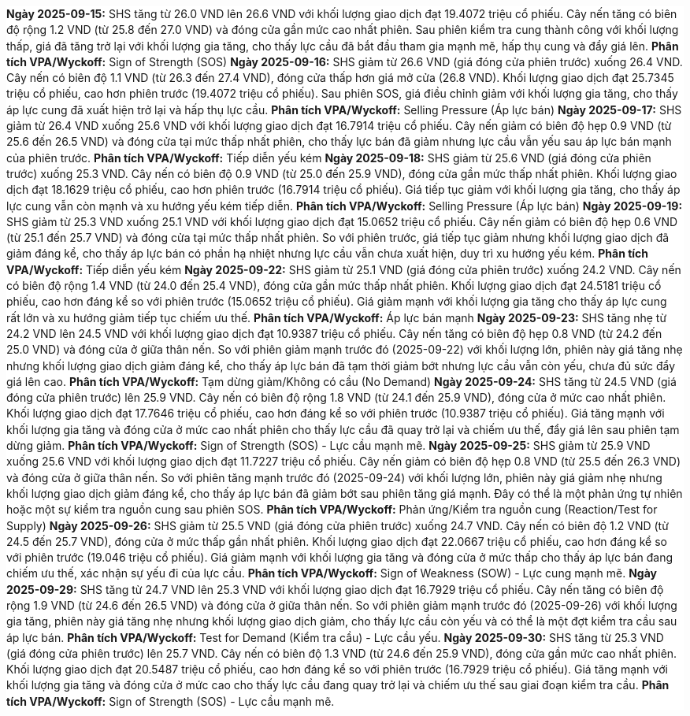 **Ngày 2025-09-15:** SHS tăng từ 26.0 VND lên 26.6 VND với khối lượng giao dịch đạt 19.4072 triệu cổ phiếu. Cây nến tăng có biên độ rộng 1.2 VND (từ 25.8 đến 27.0 VND) và đóng cửa gần mức cao nhất phiên. Sau phiên kiểm tra cung thành công với khối lượng thấp, giá đã tăng trở lại với khối lượng gia tăng, cho thấy lực cầu đã bắt đầu tham gia mạnh mẽ, hấp thụ cung và đẩy giá lên. **Phân tích VPA/Wyckoff:** Sign of Strength (SOS)
**Ngày 2025-09-16:** SHS giảm từ 26.6 VND (giá đóng cửa phiên trước) xuống 26.4 VND. Cây nến có biên độ 1.1 VND (từ 26.3 đến 27.4 VND), đóng cửa thấp hơn giá mở cửa (26.8 VND). Khối lượng giao dịch đạt 25.7345 triệu cổ phiếu, cao hơn phiên trước (19.4072 triệu cổ phiếu). Sau phiên SOS, giá điều chỉnh giảm với khối lượng gia tăng, cho thấy áp lực cung đã xuất hiện trở lại và hấp thụ lực cầu. **Phân tích VPA/Wyckoff:** Selling Pressure (Áp lực bán)
**Ngày 2025-09-17:** SHS giảm từ 26.4 VND xuống 25.6 VND với khối lượng giao dịch đạt 16.7914 triệu cổ phiếu. Cây nến giảm có biên độ hẹp 0.9 VND (từ 25.6 đến 26.5 VND) và đóng cửa tại mức thấp nhất phiên, cho thấy lực bán đã giảm nhưng lực cầu vẫn yếu sau áp lực bán mạnh của phiên trước. **Phân tích VPA/Wyckoff:** Tiếp diễn yếu kém
**Ngày 2025-09-18:** SHS giảm từ 25.6 VND (giá đóng cửa phiên trước) xuống 25.3 VND. Cây nến có biên độ 0.9 VND (từ 25.0 đến 25.9 VND), đóng cửa gần mức thấp nhất phiên. Khối lượng giao dịch đạt 18.1629 triệu cổ phiếu, cao hơn phiên trước (16.7914 triệu cổ phiếu). Giá tiếp tục giảm với khối lượng gia tăng, cho thấy áp lực cung vẫn còn mạnh và xu hướng yếu kém tiếp diễn. **Phân tích VPA/Wyckoff:** Selling Pressure (Áp lực bán)
**Ngày 2025-09-19:** SHS giảm từ 25.3 VND xuống 25.1 VND với khối lượng giao dịch đạt 15.0652 triệu cổ phiếu. Cây nến giảm có biên độ hẹp 0.6 VND (từ 25.1 đến 25.7 VND) và đóng cửa tại mức thấp nhất phiên. So với phiên trước, giá tiếp tục giảm nhưng khối lượng giao dịch đã giảm đáng kể, cho thấy áp lực bán có phần hạ nhiệt nhưng lực cầu vẫn chưa xuất hiện, duy trì xu hướng yếu kém. **Phân tích VPA/Wyckoff:** Tiếp diễn yếu kém
**Ngày 2025-09-22:** SHS giảm từ 25.1 VND (giá đóng cửa phiên trước) xuống 24.2 VND. Cây nến có biên độ rộng 1.4 VND (từ 24.0 đến 25.4 VND), đóng cửa gần mức thấp nhất phiên. Khối lượng giao dịch đạt 24.5181 triệu cổ phiếu, cao hơn đáng kể so với phiên trước (15.0652 triệu cổ phiếu). Giá giảm mạnh với khối lượng gia tăng cho thấy áp lực cung rất lớn và xu hướng giảm tiếp tục chiếm ưu thế. **Phân tích VPA/Wyckoff:** Áp lực bán mạnh
**Ngày 2025-09-23:** SHS tăng nhẹ từ 24.2 VND lên 24.5 VND với khối lượng giao dịch đạt 10.9387 triệu cổ phiếu. Cây nến tăng có biên độ hẹp 0.8 VND (từ 24.2 đến 25.0 VND) và đóng cửa ở giữa thân nến. So với phiên giảm mạnh trước đó (2025-09-22) với khối lượng lớn, phiên này giá tăng nhẹ nhưng khối lượng giao dịch giảm đáng kể, cho thấy áp lực bán đã tạm thời giảm bớt nhưng lực cầu vẫn còn yếu, chưa đủ sức đẩy giá lên cao. **Phân tích VPA/Wyckoff:** Tạm dừng giảm/Không có cầu (No Demand)
**Ngày 2025-09-24:** SHS tăng từ 24.5 VND (giá đóng cửa phiên trước) lên 25.9 VND. Cây nến có biên độ rộng 1.8 VND (từ 24.1 đến 25.9 VND), đóng cửa ở mức cao nhất phiên. Khối lượng giao dịch đạt 17.7646 triệu cổ phiếu, cao hơn đáng kể so với phiên trước (10.9387 triệu cổ phiếu). Giá tăng mạnh với khối lượng gia tăng và đóng cửa ở mức cao nhất phiên cho thấy lực cầu đã quay trở lại và chiếm ưu thế, đẩy giá lên sau phiên tạm dừng giảm. **Phân tích VPA/Wyckoff:** Sign of Strength (SOS) - Lực cầu mạnh mẽ.
**Ngày 2025-09-25:** SHS giảm từ 25.9 VND xuống 25.6 VND với khối lượng giao dịch đạt 11.7227 triệu cổ phiếu. Cây nến giảm có biên độ hẹp 0.8 VND (từ 25.5 đến 26.3 VND) và đóng cửa ở giữa thân nến. So với phiên tăng mạnh trước đó (2025-09-24) với khối lượng lớn, phiên này giá giảm nhẹ nhưng khối lượng giao dịch giảm đáng kể, cho thấy áp lực bán đã giảm bớt sau phiên tăng giá mạnh. Đây có thể là một phản ứng tự nhiên hoặc một sự kiểm tra nguồn cung sau phiên SOS. **Phân tích VPA/Wyckoff:** Phản ứng/Kiểm tra nguồn cung (Reaction/Test for Supply)
**Ngày 2025-09-26:** SHS giảm từ 25.5 VND (giá đóng cửa phiên trước) xuống 24.7 VND. Cây nến có biên độ 1.2 VND (từ 24.5 đến 25.7 VND), đóng cửa ở mức thấp gần nhất phiên. Khối lượng giao dịch đạt 22.0667 triệu cổ phiếu, cao hơn đáng kể so với phiên trước (19.046 triệu cổ phiếu). Giá giảm mạnh với khối lượng gia tăng và đóng cửa ở mức thấp cho thấy áp lực bán đang chiếm ưu thế, xác nhận sự yếu đi của lực cầu. **Phân tích VPA/Wyckoff:** Sign of Weakness (SOW) - Lực cung mạnh mẽ.
**Ngày 2025-09-29:** SHS tăng từ 24.7 VND lên 25.3 VND với khối lượng giao dịch đạt 16.7929 triệu cổ phiếu. Cây nến tăng có biên độ rộng 1.9 VND (từ 24.6 đến 26.5 VND) và đóng cửa ở giữa thân nến. So với phiên giảm mạnh trước đó (2025-09-26) với khối lượng gia tăng, phiên này giá tăng nhẹ nhưng khối lượng giao dịch giảm, cho thấy lực cầu còn yếu và có thể là một đợt kiểm tra cầu sau áp lực bán. **Phân tích VPA/Wyckoff:** Test for Demand (Kiểm tra cầu) - Lực cầu yếu.
**Ngày 2025-09-30:** SHS tăng từ 25.3 VND (giá đóng cửa phiên trước) lên 25.7 VND. Cây nến có biên độ 1.3 VND (từ 24.6 đến 25.9 VND), đóng cửa gần mức cao nhất phiên. Khối lượng giao dịch đạt 20.5487 triệu cổ phiếu, cao hơn đáng kể so với phiên trước (16.7929 triệu cổ phiếu). Giá tăng mạnh với khối lượng gia tăng và đóng cửa ở mức cao cho thấy lực cầu đang quay trở lại và chiếm ưu thế sau giai đoạn kiểm tra cầu. **Phân tích VPA/Wyckoff:** Sign of Strength (SOS) - Lực cầu mạnh mẽ.